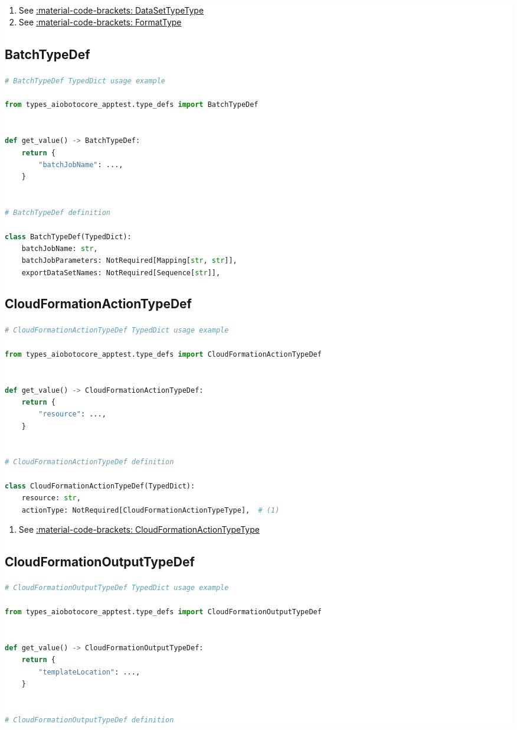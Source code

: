 1. See [:material-code-brackets: DataSetTypeType](./literals.md#datasettypetype) 
2. See [:material-code-brackets: FormatType](./literals.md#formattype) 
## BatchTypeDef

```python
# BatchTypeDef TypedDict usage example

from types_aiobotocore_apptest.type_defs import BatchTypeDef


def get_value() -> BatchTypeDef:
    return {
        "batchJobName": ...,
    }


# BatchTypeDef definition

class BatchTypeDef(TypedDict):
    batchJobName: str,
    batchJobParameters: NotRequired[Mapping[str, str]],
    exportDataSetNames: NotRequired[Sequence[str]],
```

## CloudFormationActionTypeDef

```python
# CloudFormationActionTypeDef TypedDict usage example

from types_aiobotocore_apptest.type_defs import CloudFormationActionTypeDef


def get_value() -> CloudFormationActionTypeDef:
    return {
        "resource": ...,
    }


# CloudFormationActionTypeDef definition

class CloudFormationActionTypeDef(TypedDict):
    resource: str,
    actionType: NotRequired[CloudFormationActionTypeType],  # (1)
```

1. See [:material-code-brackets: CloudFormationActionTypeType](./literals.md#cloudformationactiontypetype) 
## CloudFormationOutputTypeDef

```python
# CloudFormationOutputTypeDef TypedDict usage example

from types_aiobotocore_apptest.type_defs import CloudFormationOutputTypeDef


def get_value() -> CloudFormationOutputTypeDef:
    return {
        "templateLocation": ...,
    }


# CloudFormationOutputTypeDef definition

```